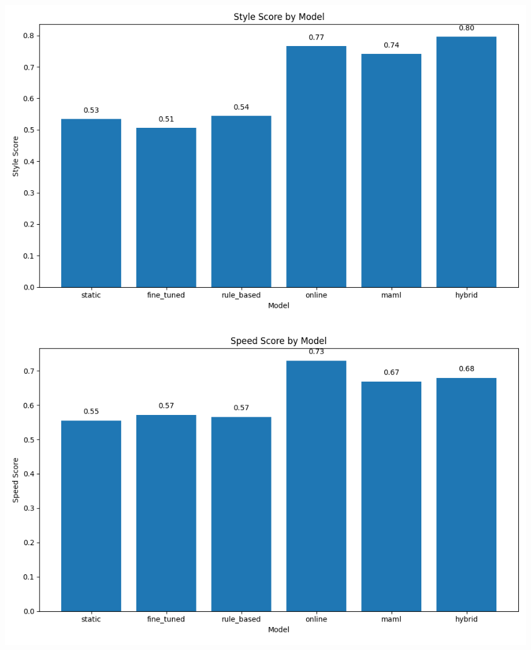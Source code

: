 ![Style Score by Model](style_score_by_model.png)

![Speed Score by Model](speed_score_by_model.png)
